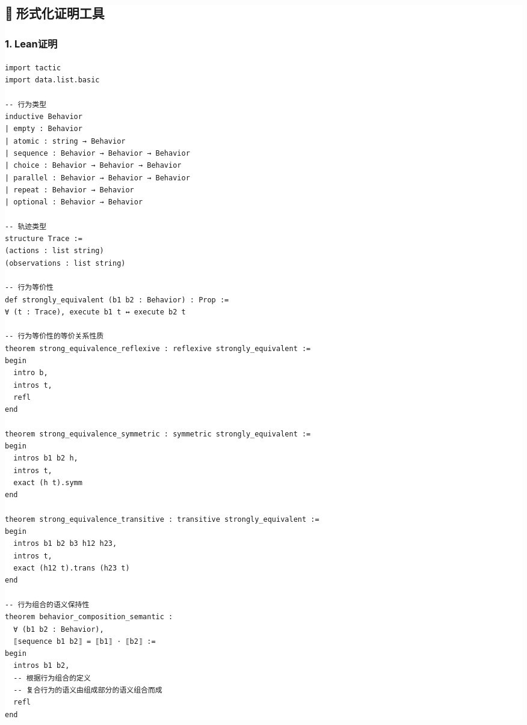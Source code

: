 ## 🔧 形式化证明工具

### 1. Lean证明

```lean
import tactic
import data.list.basic

-- 行为类型
inductive Behavior
| empty : Behavior
| atomic : string → Behavior
| sequence : Behavior → Behavior → Behavior
| choice : Behavior → Behavior → Behavior
| parallel : Behavior → Behavior → Behavior
| repeat : Behavior → Behavior
| optional : Behavior → Behavior

-- 轨迹类型
structure Trace :=
(actions : list string)
(observations : list string)

-- 行为等价性
def strongly_equivalent (b1 b2 : Behavior) : Prop :=
∀ (t : Trace), execute b1 t ↔ execute b2 t

-- 行为等价性的等价关系性质
theorem strong_equivalence_reflexive : reflexive strongly_equivalent :=
begin
  intro b,
  intros t,
  refl
end

theorem strong_equivalence_symmetric : symmetric strongly_equivalent :=
begin
  intros b1 b2 h,
  intros t,
  exact (h t).symm
end

theorem strong_equivalence_transitive : transitive strongly_equivalent :=
begin
  intros b1 b2 b3 h12 h23,
  intros t,
  exact (h12 t).trans (h23 t)
end

-- 行为组合的语义保持性
theorem behavior_composition_semantic :
  ∀ (b1 b2 : Behavior),
  ⟦sequence b1 b2⟧ = ⟦b1⟧ ⋅ ⟦b2⟧ :=
begin
  intros b1 b2,
  -- 根据行为组合的定义
  -- 复合行为的语义由组成部分的语义组合而成
  refl
end
```
